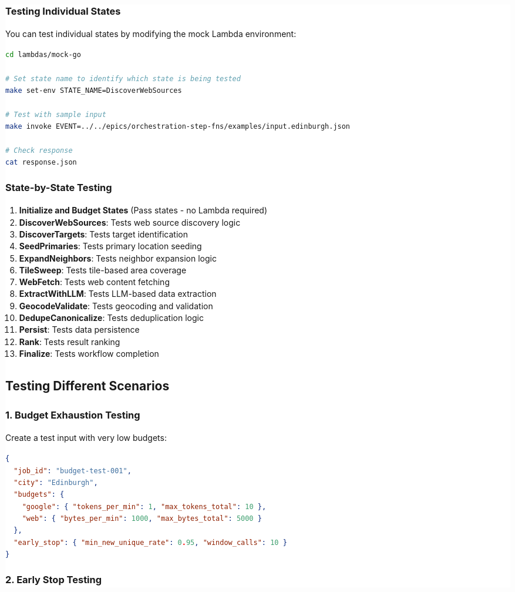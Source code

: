 ### Testing Individual States

You can test individual states by modifying the mock Lambda environment:

```bash
cd lambdas/mock-go

# Set state name to identify which state is being tested
make set-env STATE_NAME=DiscoverWebSources

# Test with sample input
make invoke EVENT=../../epics/orchestration-step-fns/examples/input.edinburgh.json

# Check response
cat response.json
```

### State-by-State Testing

1. **Initialize and Budget States** (Pass states - no Lambda required)
2. **DiscoverWebSources**: Tests web source discovery logic
3. **DiscoverTargets**: Tests target identification
4. **SeedPrimaries**: Tests primary location seeding
5. **ExpandNeighbors**: Tests neighbor expansion logic
6. **TileSweep**: Tests tile-based area coverage
7. **WebFetch**: Tests web content fetching
8. **ExtractWithLLM**: Tests LLM-based data extraction
9. **GeocodeValidate**: Tests geocoding and validation
10. **DedupeCanonicalize**: Tests deduplication logic
11. **Persist**: Tests data persistence
12. **Rank**: Tests result ranking
13. **Finalize**: Tests workflow completion

## Testing Different Scenarios

### 1. Budget Exhaustion Testing

Create a test input with very low budgets:

```json
{
  "job_id": "budget-test-001",
  "city": "Edinburgh",
  "budgets": {
    "google": { "tokens_per_min": 1, "max_tokens_total": 10 },
    "web": { "bytes_per_min": 1000, "max_bytes_total": 5000 }
  },
  "early_stop": { "min_new_unique_rate": 0.95, "window_calls": 10 }
}
```

### 2. Early Stop Testing
